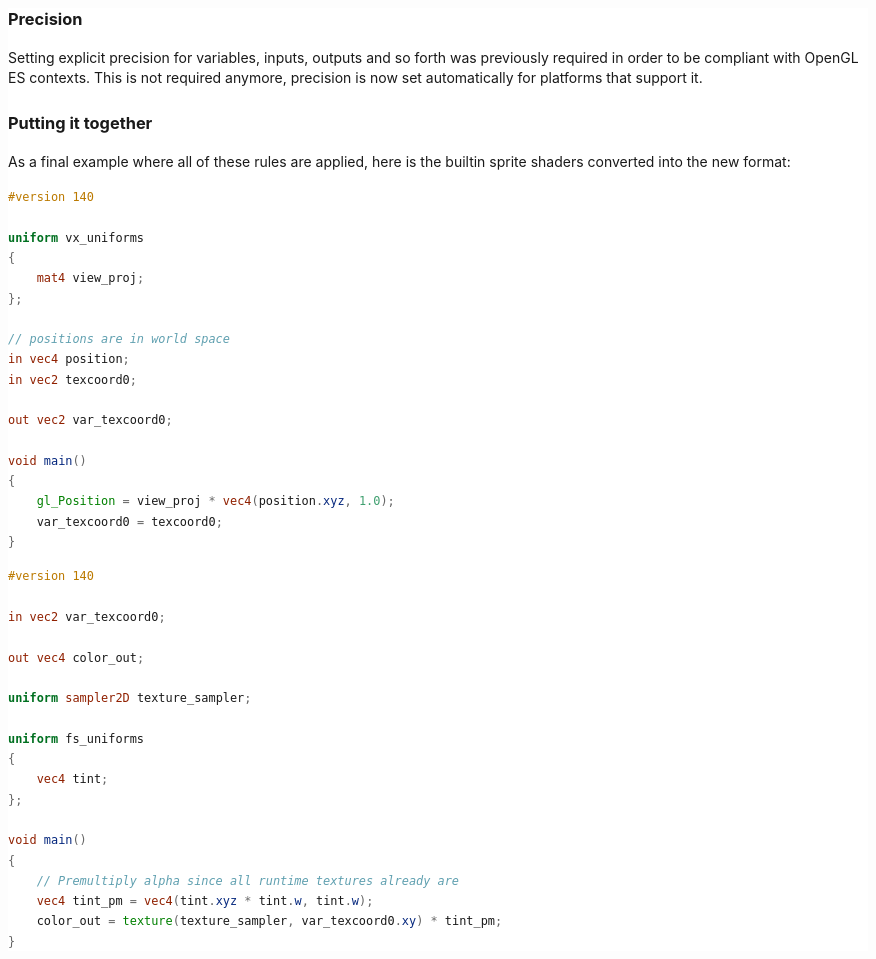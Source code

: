 ### Precision

Setting explicit precision for variables, inputs, outputs and so forth was previously required in order to be compliant with OpenGL ES contexts. This is not required anymore, precision is now set automatically for platforms that support it.

### Putting it together

As a final example where all of these rules are applied, here is the builtin sprite shaders converted into the new format:

```glsl
#version 140

uniform vx_uniforms
{
    mat4 view_proj;
};

// positions are in world space
in vec4 position;
in vec2 texcoord0;

out vec2 var_texcoord0;

void main()
{
    gl_Position = view_proj * vec4(position.xyz, 1.0);
    var_texcoord0 = texcoord0;
}
```

```glsl
#version 140

in vec2 var_texcoord0;

out vec4 color_out;

uniform sampler2D texture_sampler;

uniform fs_uniforms
{
    vec4 tint;
};

void main()
{
    // Premultiply alpha since all runtime textures already are
    vec4 tint_pm = vec4(tint.xyz * tint.w, tint.w);
    color_out = texture(texture_sampler, var_texcoord0.xy) * tint_pm;
}

```
